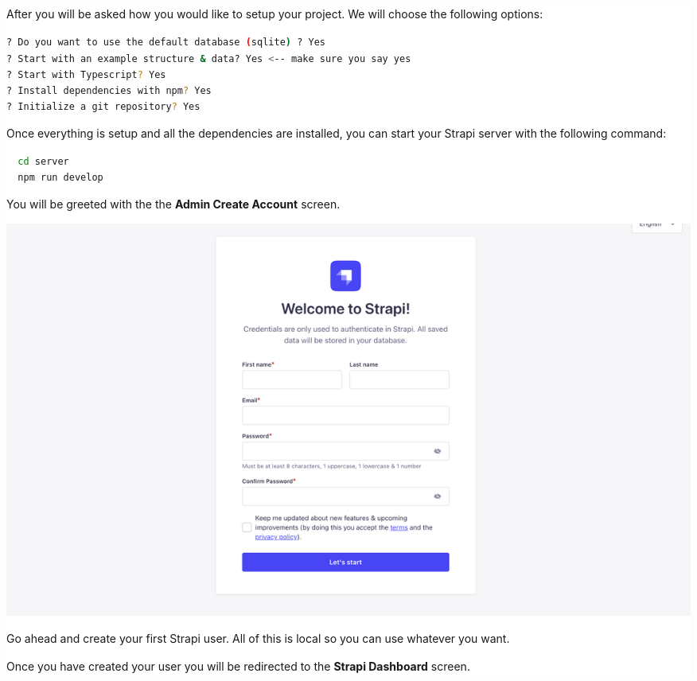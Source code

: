 After you will be asked how you would like to setup your project. We will choose the following options:

``` bash
? Do you want to use the default database (sqlite) ? Yes
? Start with an example structure & data? Yes <-- make sure you say yes 
? Start with Typescript? Yes
? Install dependencies with npm? Yes
? Initialize a git repository? Yes
```

Once everything is setup and all the dependencies are installed, you can start your Strapi server with the following command:

``` bash
  cd server
  npm run develop
```

You will be greeted with the the **Admin Create Account** screen.

![Admin Create Account](./images/003-strapi-5.png)

Go ahead and create your first Strapi user.  All of this is local so you can use whatever you want.

Once you have created your user you will be redirected to the **Strapi Dashboard** screen.
